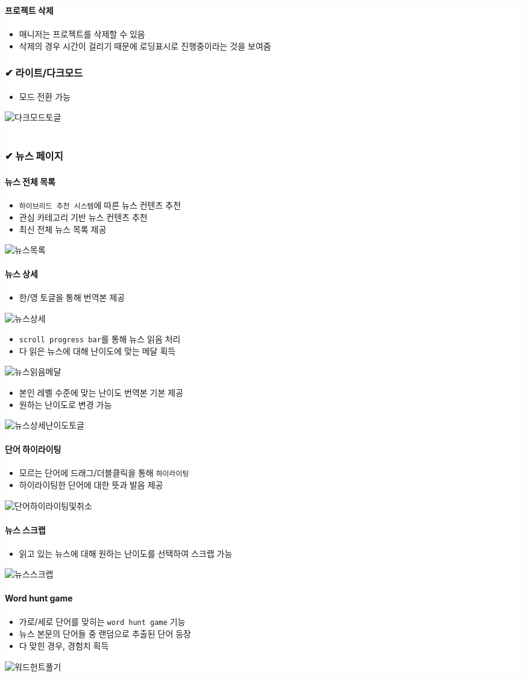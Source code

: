 #### 프로젝트 삭제
- 매니저는 프로젝트를 삭제할 수 있음
- 삭제의 경우 시간이 걸리기 때문에 로딩표시로 진행중이라는 것을 보여줌

### ✔ 라이트/다크모드
- 모드 전환 가능

<img src="./resources/gif/main/다크모드토글.gif" alt="다크모드토글" width="800"><br/><br/>



### ✔ 뉴스 페이지
#### 뉴스 전체 목록
- `하이브리드 추천 시스템`에 따른 뉴스 컨텐츠 추천
- 관심 카테고리 기반 뉴스 컨텐츠 추천
- 최신 전체 뉴스 목록 제공

<img src="./resources/gif/news/뉴스목록.gif" alt="뉴스목록" width="800"><br/>

#### 뉴스 상세
- 한/영 토글을 통해 번역본 제공

<img src="./resources/gif/news/뉴스상세.gif" alt="뉴스상세" width="800"><br/>

- `scroll progress bar`를 통해 뉴스 읽음 처리
- 다 읽은 뉴스에 대해 난이도에 맞는 메달 획득

<img src="./resources/gif/news/뉴스읽음메달.gif" alt="뉴스읽음메달" width="800"><br/>

- 본인 레벨 수준에 맞는 난이도 번역본 기본 제공
- 원하는 난이도로 변경 가능

<img src="./resources/gif/news/뉴스상세난이도토글.gif" alt="뉴스상세난이도토글" width="800"><br/>

#### 단어 하이라이팅
- 모르는 단어에 드래그/더블클릭을 통해 `하이라이팅`
- 하이라이팅한 단어에 대한 뜻과 발음 제공

<img src="./resources/gif/word/단어하이라이팅및취소.gif" alt="단어하이라이팅및취소" width="800"><br/>

#### 뉴스 스크랩
- 읽고 있는 뉴스에 대해 원하는 난이도를 선택하여 스크랩 가능

<img src="./resources/gif/news/뉴스스크랩.gif" alt="뉴스스크랩" width="800"><br/>

#### Word hunt game
- 가로/세로 단어를 맞히는 `word hunt game` 기능
- 뉴스 본문의 단어들 중 랜덤으로 추출된 단어 등장
- 다 맞힌 경우, 경험치 획득

<img src="./resources/gif/news/워드헌트풀기.gif" alt="워드헌트풀기" width="800"><br/>
